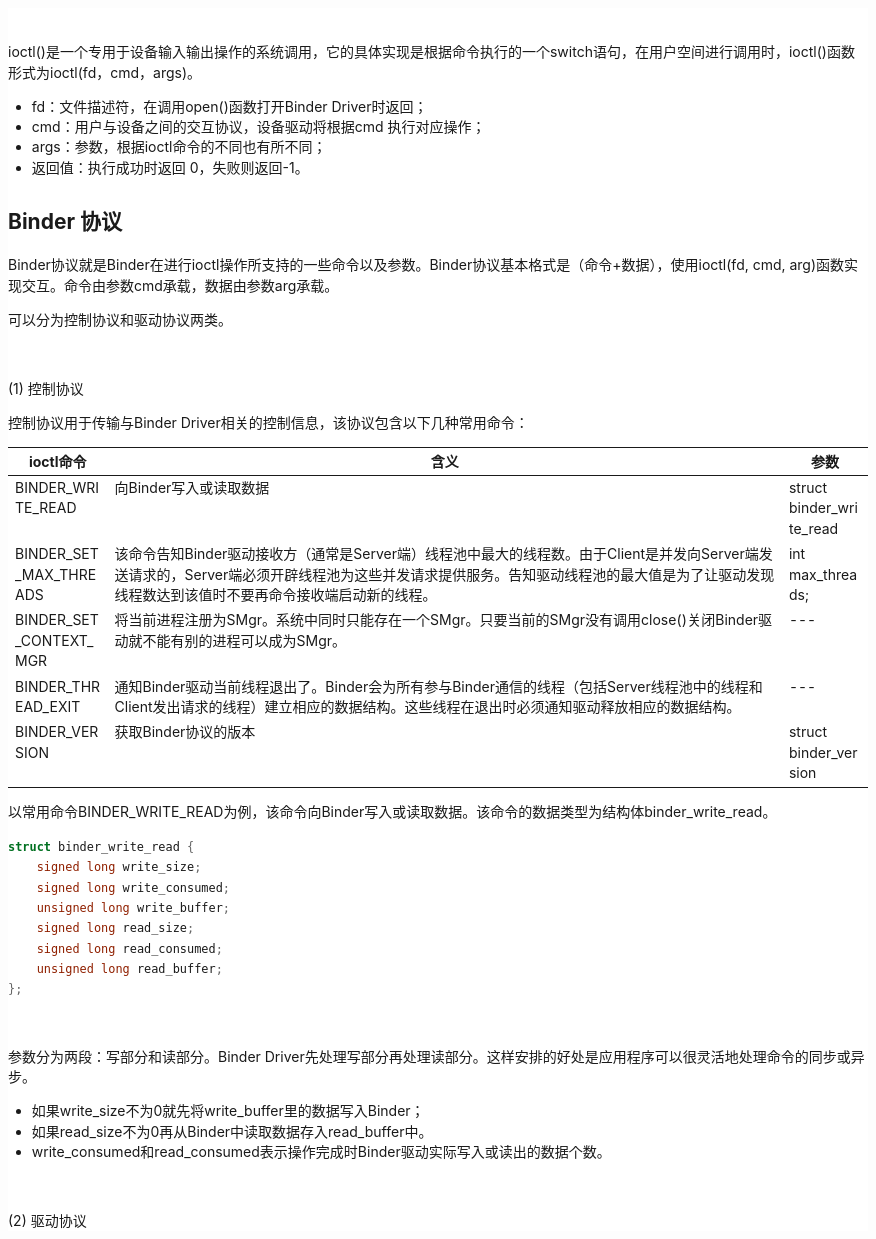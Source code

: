 <br/>

ioctl()是一个专用于设备输入输出操作的系统调用，它的具体实现是根据命令执行的一个switch语句，在用户空间进行调用时，ioctl()函数形式为ioctl(fd，cmd，args)。

- fd：文件描述符，在调用open()函数打开Binder Driver时返回；
- cmd：用户与设备之间的交互协议，设备驱动将根据cmd 执行对应操作；
- args：参数，根据ioctl命令的不同也有所不同；
- 返回值：执行成功时返回 0，失败则返回-1。

## Binder 协议

Binder协议就是Binder在进行ioctl操作所支持的一些命令以及参数。Binder协议基本格式是（命令+数据），使用ioctl(fd, cmd, arg)函数实现交互。命令由参数cmd承载，数据由参数arg承载。

可以分为控制协议和驱动协议两类。

<br/>

(1)   控制协议

控制协议用于传输与Binder Driver相关的控制信息，该协议包含以下几种常用命令：

| ioctl命令 | 含义 | 参数 |
| --- | --- | --- |
| BINDER_WRITE_READ      | 向Binder写入或读取数据 | struct binder_write_read |
| BINDER_SET_MAX_THREADS | 该命令告知Binder驱动接收方（通常是Server端）线程池中最大的线程数。由于Client是并发向Server端发送请求的，Server端必须开辟线程池为这些并发请求提供服务。告知驱动线程池的最大值是为了让驱动发现线程数达到该值时不要再命令接收端启动新的线程。 | int max_threads; |
| BINDER_SET_CONTEXT_MGR | 将当前进程注册为SMgr。系统中同时只能存在一个SMgr。只要当前的SMgr没有调用close()关闭Binder驱动就不能有别的进程可以成为SMgr。 | --- |
| BINDER_THREAD_EXIT     | 通知Binder驱动当前线程退出了。Binder会为所有参与Binder通信的线程（包括Server线程池中的线程和Client发出请求的线程）建立相应的数据结构。这些线程在退出时必须通知驱动释放相应的数据结构。 | --- |
| BINDER_VERSION         | 获取Binder协议的版本 | struct binder_version |

以常用命令BINDER_WRITE_READ为例，该命令向Binder写入或读取数据。该命令的数据类型为结构体binder_write_read。

```C++
struct binder_write_read {
	signed long write_size;
	signed long write_consumed;
	unsigned long write_buffer;
	signed long read_size;
	signed long read_consumed;
	unsigned long read_buffer;
};
```

<br/>

参数分为两段：写部分和读部分。Binder Driver先处理写部分再处理读部分。这样安排的好处是应用程序可以很灵活地处理命令的同步或异步。

- 如果write_size不为0就先将write_buffer里的数据写入Binder；
- 如果read_size不为0再从Binder中读取数据存入read_buffer中。
- write_consumed和read_consumed表示操作完成时Binder驱动实际写入或读出的数据个数。

<br/>

(2)   驱动协议
